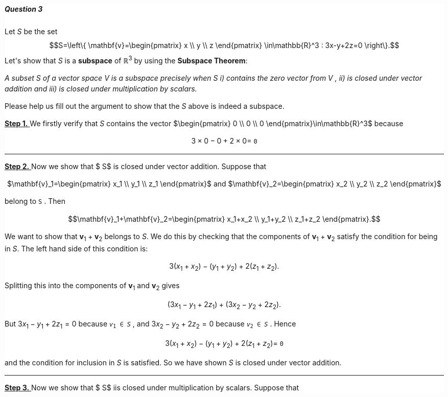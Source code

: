 ##### Question 3

<div class="how_qb">

Let $S$ be the set $$S=\left\{ \mathbf{v}=\begin{pmatrix} x \\ y \\ z \end{pmatrix} \in\mathbb{R}^3 : 3x-y+2z=0 \right\}.$$ Let's show that $S$ is a **subspace** of $\mathbb{R}^3$ by using the **Subspace Theorem**:

  _A subset $S$ of a vector space  $V$ is a subspace precisely when  $S$ i) contains the zero vector from  $V$ , ii) is closed under vector addition and iii) is closed under multiplication by scalars._

Please help us fill out the argument to show that the  $S$ above is indeed a subspace.

<u>**Step 1.** </u> We firstly verify that $S$ contains the vector $\begin{pmatrix} 0 \\ 0 \\ 0 \end{pmatrix}\in\mathbb{R}^3$ because

<div style="text-align: center">

$3\times 0 - 0 + 2\times 0 =$ ` 0 `

</div>

---

<u>**Step 2.** </u> Now we show that $ S$ is closed under vector addition. Suppose that

<div style="text-align: center">

$\mathbf{v}_1=\begin{pmatrix} x_1 \\ y_1 \\ z_1 \end{pmatrix}$  and   $\mathbf{v}_2=\begin{pmatrix} x_2 \\ y_2 \\ z_2 \end{pmatrix}$

</div>

 belong to ` S ` . Then

$$\mathbf{v}_1+\mathbf{v}_2=\begin{pmatrix} x_1+x_2 \\ y_1+y_2 \\ z_1+z_2 \end{pmatrix}.$$

We want to show that $\mathbf{v}_1+\mathbf{v}_2$ belongs to $S$. We do this by checking that the components of $\mathbf{v}_1+\mathbf{v}_2$ satisfy the condition for being in $S$. The left hand side of this condition is:

$$3(x_1+x_2)-(y_1+y_2)+2(z_1+z_2).$$

Splitting this into the components of $\mathbf{v}_1$ and $\mathbf{v}_2$ gives

$$(3x_1-y_1+2z_1)+(3x_2-y_2+2z_2).$$

But $3x_1-y_1+2z_1=0$ because <code>$v_1\in S$</code> , and $3x_2-y_2+2z_2=0$ because <code>$v_2\in S$</code> .  Hence 

<div style="text-align: center">

 $3(x_1+x_2)-(y_1+y_2)+2(z_1+z_2)=$ ` 0 `

</div>

and the condition for inclusion in  $S$ is satisfied. So we have shown $S$ is closed under vector addition.

---

<u>**Step 3.** </u> Now we show that $ S$ iis closed under multiplication by scalars. Suppose that 
